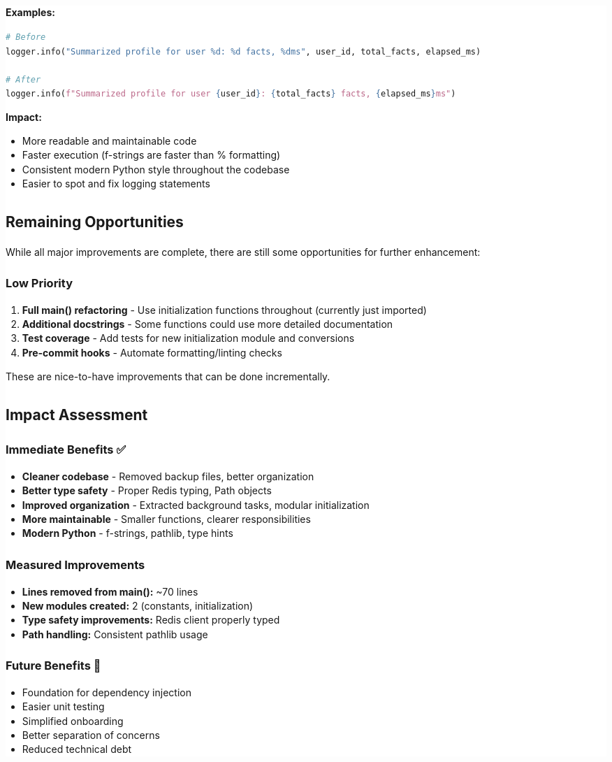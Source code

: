 **Examples:**
```python
# Before
logger.info("Summarized profile for user %d: %d facts, %dms", user_id, total_facts, elapsed_ms)

# After
logger.info(f"Summarized profile for user {user_id}: {total_facts} facts, {elapsed_ms}ms")
```

**Impact:**
- More readable and maintainable code
- Faster execution (f-strings are faster than % formatting)
- Consistent modern Python style throughout the codebase
- Easier to spot and fix logging statements

## Remaining Opportunities

While all major improvements are complete, there are still some opportunities for further enhancement:

### Low Priority

1. **Full main() refactoring** - Use initialization functions throughout (currently just imported)
2. **Additional docstrings** - Some functions could use more detailed documentation
3. **Test coverage** - Add tests for new initialization module and conversions
4. **Pre-commit hooks** - Automate formatting/linting checks

These are nice-to-have improvements that can be done incrementally.

## Impact Assessment

### Immediate Benefits ✅

- **Cleaner codebase** - Removed backup files, better organization
- **Better type safety** - Proper Redis typing, Path objects
- **Improved organization** - Extracted background tasks, modular initialization
- **More maintainable** - Smaller functions, clearer responsibilities
- **Modern Python** - f-strings, pathlib, type hints

### Measured Improvements

- **Lines removed from main():** ~70 lines
- **New modules created:** 2 (constants, initialization)
- **Type safety improvements:** Redis client properly typed
- **Path handling:** Consistent pathlib usage

### Future Benefits 🔄

- Foundation for dependency injection
- Easier unit testing
- Simplified onboarding
- Better separation of concerns
- Reduced technical debt
